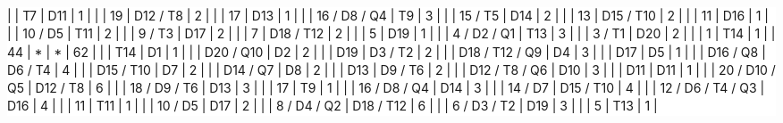 |       |                T7 |       D11 |  1 |
|       |                19 |  D12 / T8 |  2 |
|       |                17 |       D13 |  1 |
|       |      16 / D8 / Q4 |        T9 |  3 |
|       |           15 / T5 |       D14 |  2 |
|       |                13 | D15 / T10 |  2 |
|       |                11 |       D16 |  1 |
|       |           10 / D5 |       T11 |  2 |
|       |            9 / T3 |       D17 |  2 |
|       |                 7 | D18 / T12 |  2 |
|       |                 5 |       D19 |  1 |
|       |       4 / D2 / Q1 |       T13 |  3 |
|       |            3 / T1 |       D20 |  2 |
|       |                 1 |       T14 |  1 |
|    44 |                 * |         * | 62 |
|       |               T14 |        D1 |  1 |
|       |         D20 / Q10 |        D2 |  2 |
|       |               D19 |   D3 / T2 |  2 |
|       |    D18 / T12 / Q9 |        D4 |  3 |
|       |               D17 |        D5 |  1 |
|       |          D16 / Q8 |   D6 / T4 |  4 |
|       |         D15 / T10 |        D7 |  2 |
|       |          D14 / Q7 |        D8 |  2 |
|       |               D13 |   D9 / T6 |  2 |
|       |     D12 / T8 / Q6 |       D10 |  3 |
|       |               D11 |       D11 |  1 |
|       |     20 / D10 / Q5 |  D12 / T8 |  6 |
|       |      18 / D9 / T6 |       D13 |  3 |
|       |                17 |        T9 |  1 |
|       |      16 / D8 / Q4 |       D14 |  3 |
|       |           14 / D7 | D15 / T10 |  4 |
|       | 12 / D6 / T4 / Q3 |       D16 |  4 |
|       |                11 |       T11 |  1 |
|       |           10 / D5 |       D17 |  2 |
|       |       8 / D4 / Q2 | D18 / T12 |  6 |
|       |       6 / D3 / T2 |       D19 |  3 |
|       |                 5 |       T13 |  1 |